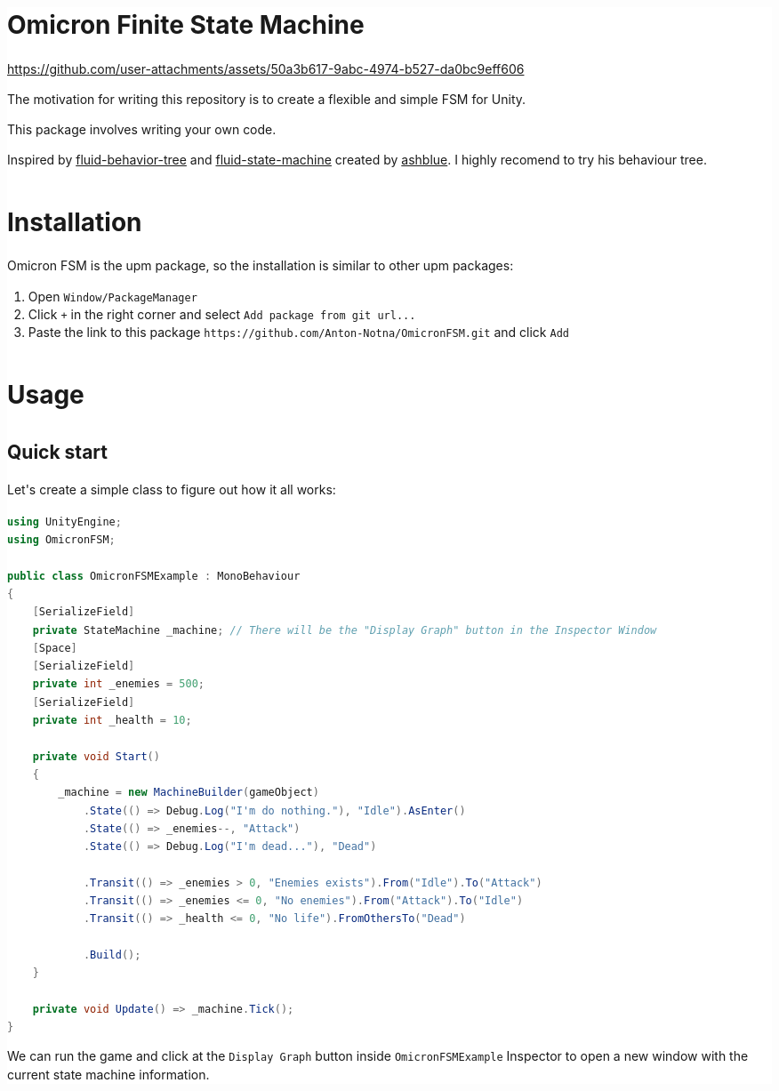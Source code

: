 # Omicron Finite State Machine

https://github.com/user-attachments/assets/50a3b617-9abc-4974-b527-da0bc9eff606

The motivation for writing this repository is to create a flexible and simple FSM for Unity. 

This package involves writing your own code.

Inspired by [fluid-behavior-tree](https://github.com/ashblue/fluid-behavior-tree) and [fluid-state-machine](https://github.com/ashblue/fluid-state-machine) created by [ashblue](https://github.com/ashblue). I highly recomend to try his behaviour tree.

# Installation
Omicron FSM is the upm package, so the installation is similar to other upm packages:
1. Open `Window/PackageManager`
2. Click `+` in the right corner and select `Add package from git url...`
3. Paste the link to this package `https://github.com/Anton-Notna/OmicronFSM.git` and click `Add`

# Usage
## Quick start
Let's create a simple class to figure out how it all works:
```csharp
using UnityEngine;
using OmicronFSM;

public class OmicronFSMExample : MonoBehaviour
{
    [SerializeField]
    private StateMachine _machine; // There will be the "Display Graph" button in the Inspector Window
    [Space]
    [SerializeField]
    private int _enemies = 500;
    [SerializeField]
    private int _health = 10;

    private void Start()
    {
        _machine = new MachineBuilder(gameObject)
            .State(() => Debug.Log("I'm do nothing."), "Idle").AsEnter()
            .State(() => _enemies--, "Attack")
            .State(() => Debug.Log("I'm dead..."), "Dead")

            .Transit(() => _enemies > 0, "Enemies exists").From("Idle").To("Attack")
            .Transit(() => _enemies <= 0, "No enemies").From("Attack").To("Idle")
            .Transit(() => _health <= 0, "No life").FromOthersTo("Dead")

            .Build();
    }

    private void Update() => _machine.Tick();
}
```
We can run the game and click at the `Display Graph` button inside `OmicronFSMExample` Inspector to open a new window with the current state machine information.
